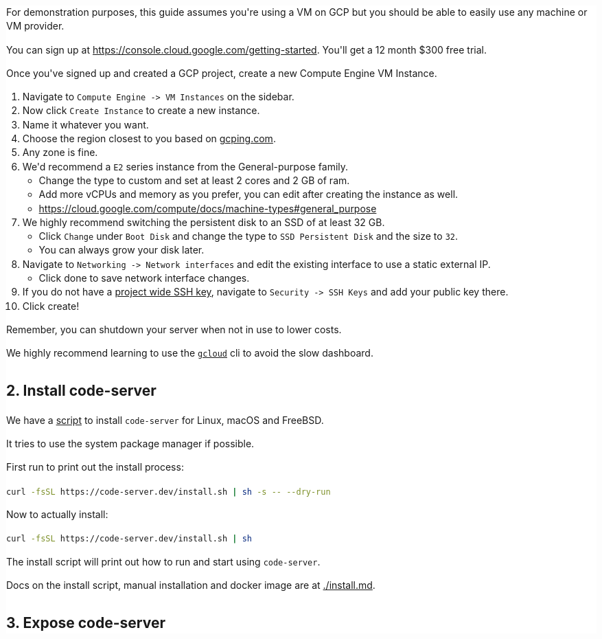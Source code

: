 For demonstration purposes, this guide assumes you're using a VM on GCP but you should be
able to easily use any machine or VM provider.

You can sign up at https://console.cloud.google.com/getting-started. You'll get a 12 month \$300
free trial.

Once you've signed up and created a GCP project, create a new Compute Engine VM Instance.

1. Navigate to `Compute Engine -> VM Instances` on the sidebar.
2. Now click `Create Instance` to create a new instance.
3. Name it whatever you want.
4. Choose the region closest to you based on [gcping.com](http://www.gcping.com).
5. Any zone is fine.
6. We'd recommend a `E2` series instance from the General-purpose family.
   - Change the type to custom and set at least 2 cores and 2 GB of ram.
   - Add more vCPUs and memory as you prefer, you can edit after creating the instance as well.
   - https://cloud.google.com/compute/docs/machine-types#general_purpose
7. We highly recommend switching the persistent disk to an SSD of at least 32 GB.
   - Click `Change` under `Boot Disk` and change the type to `SSD Persistent Disk` and the size
     to `32`.
   - You can always grow your disk later.
8. Navigate to `Networking -> Network interfaces` and edit the existing interface
   to use a static external IP.
   - Click done to save network interface changes.
9. If you do not have a [project wide SSH key](https://cloud.google.com/compute/docs/instances/adding-removing-ssh-keys#project-wide), navigate to `Security -> SSH Keys` and add your public key there.
10. Click create!

Remember, you can shutdown your server when not in use to lower costs.

We highly recommend learning to use the [`gcloud`](https://cloud.google.com/sdk/gcloud) cli
to avoid the slow dashboard.

## 2. Install code-server

We have a [script](../install.sh) to install `code-server` for Linux, macOS and FreeBSD.

It tries to use the system package manager if possible.

First run to print out the install process:

```bash
curl -fsSL https://code-server.dev/install.sh | sh -s -- --dry-run
```

Now to actually install:

```bash
curl -fsSL https://code-server.dev/install.sh | sh
```

The install script will print out how to run and start using `code-server`.

Docs on the install script, manual installation and docker image are at [./install.md](./install.md).

## 3. Expose code-server
